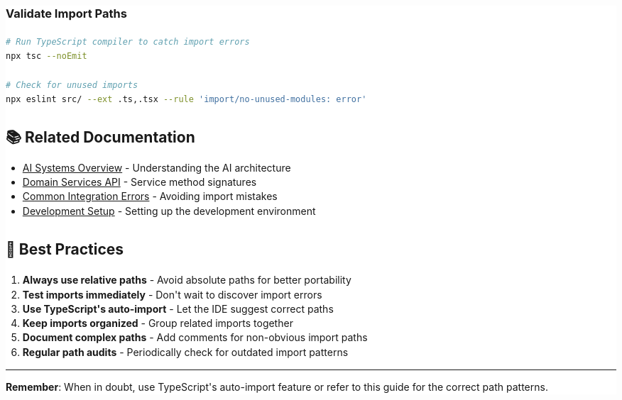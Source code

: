 ### **Validate Import Paths**
```bash
# Run TypeScript compiler to catch import errors
npx tsc --noEmit

# Check for unused imports
npx eslint src/ --ext .ts,.tsx --rule 'import/no-unused-modules: error'
```

## 📚 **Related Documentation**

- [AI Systems Overview](../ai-systems/README.md) - Understanding the AI architecture
- [Domain Services API](../api-reference/ai-services/domain-services-api.md) - Service method signatures
- [Common Integration Errors](../ai-systems/internal/domain-services/common-integration-errors.md) - Avoiding import mistakes
- [Development Setup](../quickstart/development-setup.md) - Setting up the development environment

## 🎯 **Best Practices**

1. **Always use relative paths** - Avoid absolute paths for better portability
2. **Test imports immediately** - Don't wait to discover import errors
3. **Use TypeScript's auto-import** - Let the IDE suggest correct paths
4. **Keep imports organized** - Group related imports together
5. **Document complex paths** - Add comments for non-obvious import paths
6. **Regular path audits** - Periodically check for outdated import patterns

---

**Remember**: When in doubt, use TypeScript's auto-import feature or refer to this guide for the correct path patterns. 